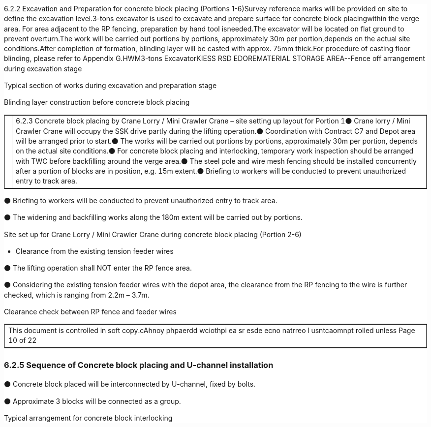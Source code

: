 <td colspan="1" rowspan="1">6.2.2 Excavation and Preparation for concrete block placing (Portions 1-6)Survey reference marks will be provided on site to define the excavation level.3-tons excavator is used to excavate and prepare surface for concrete block placingwithin the verge area. For area adjacent to the RP fencing, preparation by hand tool isneeded.The excavator will be located on flat ground to prevent overturn.The work will be carried out portions by portions, approximately 30m per portion,depends on the actual site conditions.After completion of formation, blinding layer will be casted with approx. 75mm thick.For procedure of casting floor blinding, please refer to Appendix G.HWM3-tons ExcavatorKIESS RSD EDOREMATERIAL STORAGE AREA--Fence off arrangement during excavation stage</td>
</tr></table>

Typical section of works during excavation and preparation stage

Blinding layer construction before concrete block placing


<table border="1" ><tr>
<td colspan="1" rowspan="1"></td>
<td colspan="1" rowspan="1">6.2.3 Concrete block placing by Crane Lorry / Mini Crawler Crane – site setting up layout for Portion 1⚫ Crane lorry / Mini Crawler Crane will occupy the SSK drive partly during the lifting operation.⚫ Coordination with Contract C7 and Depot area will be arranged prior to start.⚫ The works will be carried out portions by portions, approximately 30m per portion, depends on the actual site conditions.⚫ For concrete block placing and interlocking, temporary work inspection should be arranged with TWC before backfilling around the verge area.⚫ The steel pole and wire mesh fencing should be installed concurrently after a portion of blocks are in position, e.g. 15m extent.⚫ Briefing to workers will be conducted to prevent unauthorized entry to track area.</td>
</tr></table>

⚫ Briefing to workers will be conducted to prevent unauthorized entry to track area.



⚫ The widening and backfilling works along the 180m extent will be carried out by portions.

Site set up for Crane Lorry / Mini Crawler Crane during concrete block placing (Portion 2-6)

* Clearance from the existing tension feeder wires

⚫ The lifting operation shall NOT enter the RP fence area.

⚫ Considering the existing tension feeder wires with the depot area, the clearance from the RP fencing to the wire is further checked, which is ranging from 2.2m – 3.7m.

Clearance check between RP fence and feeder wires


<table border="1" ><tr>
<td colspan="1" rowspan="1">This document is controlled in soft copy.cAhnoy phpaerdd wciothpi ea sr esde ecno natrreo l usntcaomnpt rolled unless Page 10 of 22</td>
</tr></table>

### 6.2.5 Sequence of Concrete block placing and U-channel installation

⚫ Concrete block placed will be interconnected by U-channel, fixed by bolts.

⚫ Approximate 3 blocks will be connected as a group.

Typical arrangement for concrete block interlocking
